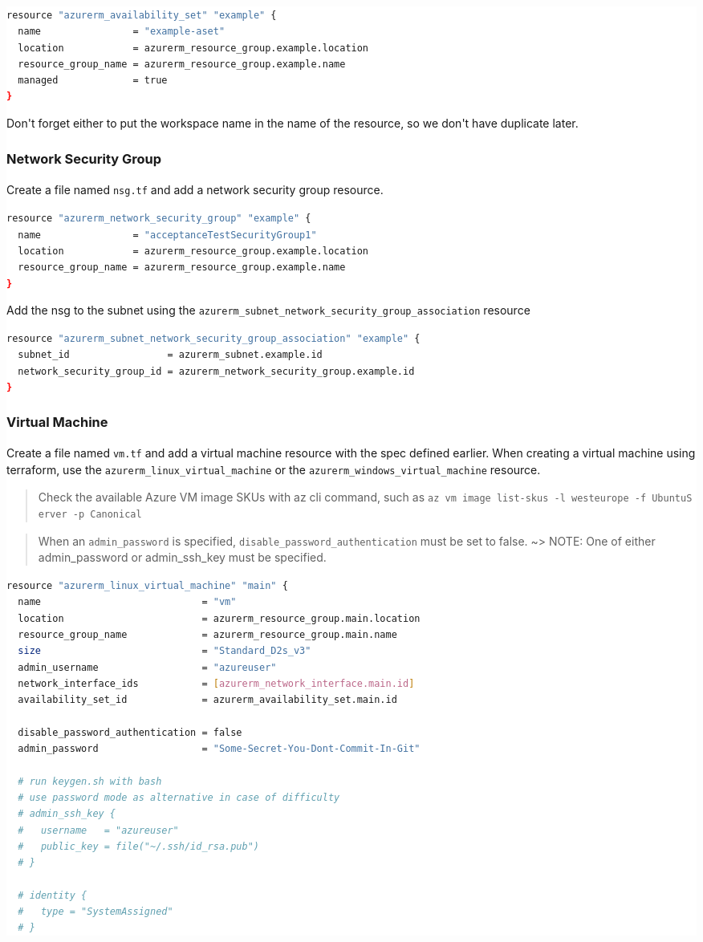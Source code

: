 ```bash
resource "azurerm_availability_set" "example" {
  name                = "example-aset"
  location            = azurerm_resource_group.example.location
  resource_group_name = azurerm_resource_group.example.name
  managed             = true
}
```

Don't forget either to put the workspace name in the name of the resource, so we don't have duplicate later.

### Network Security Group

Create a file named `nsg.tf` and add a network security group resource.

```bash
resource "azurerm_network_security_group" "example" {
  name                = "acceptanceTestSecurityGroup1"
  location            = azurerm_resource_group.example.location
  resource_group_name = azurerm_resource_group.example.name
}
```

Add the nsg to the subnet using the `azurerm_subnet_network_security_group_association` resource

```bash
resource "azurerm_subnet_network_security_group_association" "example" {
  subnet_id                 = azurerm_subnet.example.id
  network_security_group_id = azurerm_network_security_group.example.id
}
```

### Virtual Machine

Create a file named `vm.tf` and add a virtual machine resource with the spec defined earlier. When creating a virtual machine using terraform, use the `azurerm_linux_virtual_machine` or the `azurerm_windows_virtual_machine` resource.

> Check the available Azure VM image SKUs with az cli command, such as `az vm image list-skus -l westeurope -f UbuntuServer -p Canonical`

> When an `admin_password` is specified, `disable_password_authentication` must be set to false. ~> NOTE: One of either admin_password or admin_ssh_key must be specified.

```bash
resource "azurerm_linux_virtual_machine" "main" {
  name                            = "vm"
  location                        = azurerm_resource_group.main.location
  resource_group_name             = azurerm_resource_group.main.name
  size                            = "Standard_D2s_v3"
  admin_username                  = "azureuser"
  network_interface_ids           = [azurerm_network_interface.main.id]
  availability_set_id             = azurerm_availability_set.main.id

  disable_password_authentication = false
  admin_password                  = "Some-Secret-You-Dont-Commit-In-Git"
  
  # run keygen.sh with bash
  # use password mode as alternative in case of difficulty
  # admin_ssh_key {
  #   username   = "azureuser"
  #   public_key = file("~/.ssh/id_rsa.pub")
  # }

  # identity {
  #   type = "SystemAssigned"
  # }
```